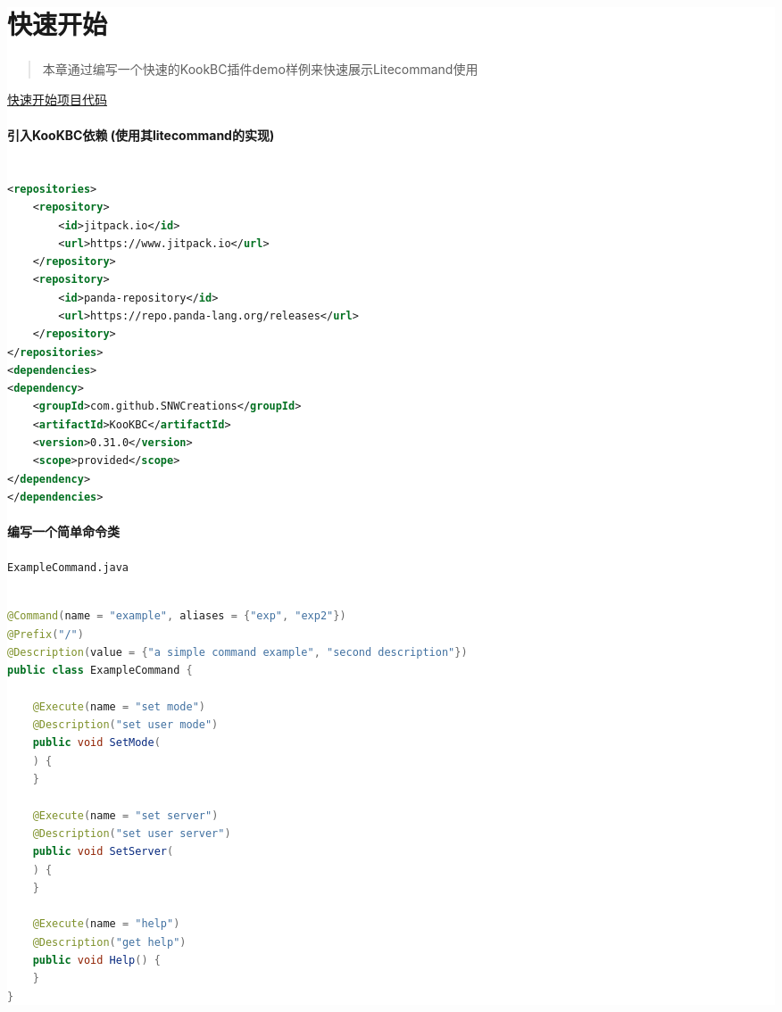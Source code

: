 # 快速开始

> 本章通过编写一个快速的KookBC插件demo样例来快速展示Litecommand使用

[快速开始项目代码](https://github.com/DAYGoodTime/litecommands-docs/tree/main/example/quickstart)

#### 引入KooKBC依赖 (使用其litecommand的实现)

```xml

<repositories>
    <repository>
        <id>jitpack.io</id>
        <url>https://www.jitpack.io</url>
    </repository>
    <repository>
        <id>panda-repository</id>
        <url>https://repo.panda-lang.org/releases</url>
    </repository>
</repositories>
<dependencies>
<dependency>
    <groupId>com.github.SNWCreations</groupId>
    <artifactId>KooKBC</artifactId>
    <version>0.31.0</version>
    <scope>provided</scope>
</dependency>
</dependencies>
```

#### 编写一个简单命令类

`ExampleCommand.java`

```java

@Command(name = "example", aliases = {"exp", "exp2"})
@Prefix("/")
@Description(value = {"a simple command example", "second description"})
public class ExampleCommand {

    @Execute(name = "set mode")
    @Description("set user mode")
    public void SetMode(
    ) {
    }

    @Execute(name = "set server")
    @Description("set user server")
    public void SetServer(
    ) {
    }

    @Execute(name = "help")
    @Description("get help")
    public void Help() {
    }
}
```
